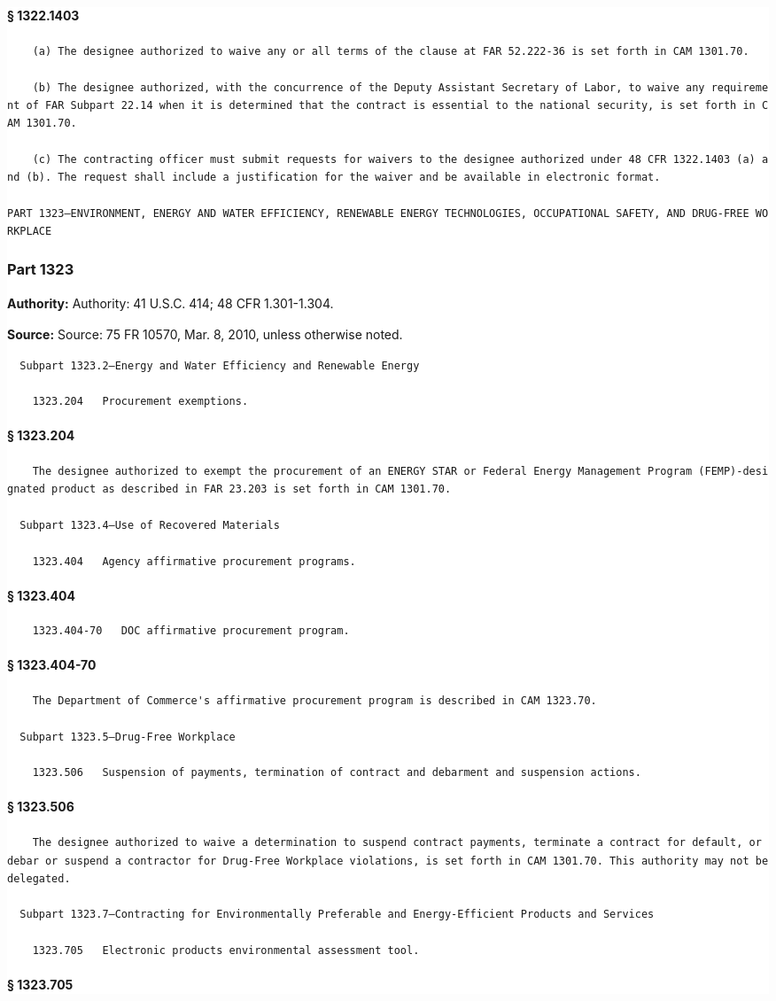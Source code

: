 #### § 1322.1403

        (a) The designee authorized to waive any or all terms of the clause at FAR 52.222-36 is set forth in CAM 1301.70.

        (b) The designee authorized, with the concurrence of the Deputy Assistant Secretary of Labor, to waive any requirement of FAR Subpart 22.14 when it is determined that the contract is essential to the national security, is set forth in CAM 1301.70.

        (c) The contracting officer must submit requests for waivers to the designee authorized under 48 CFR 1322.1403 (a) and (b). The request shall include a justification for the waiver and be available in electronic format.

    PART 1323—ENVIRONMENT, ENERGY AND WATER EFFICIENCY, RENEWABLE ENERGY TECHNOLOGIES, OCCUPATIONAL SAFETY, AND DRUG-FREE WORKPLACE

### Part 1323

**Authority:** Authority: 41 U.S.C. 414; 48 CFR 1.301-1.304.

**Source:** Source: 75 FR 10570, Mar. 8, 2010, unless otherwise noted.

      Subpart 1323.2—Energy and Water Efficiency and Renewable Energy

        1323.204   Procurement exemptions.

#### § 1323.204

        The designee authorized to exempt the procurement of an ENERGY STAR or Federal Energy Management Program (FEMP)-designated product as described in FAR 23.203 is set forth in CAM 1301.70.

      Subpart 1323.4—Use of Recovered Materials

        1323.404   Agency affirmative procurement programs.

#### § 1323.404

        1323.404-70   DOC affirmative procurement program.

#### § 1323.404-70

        The Department of Commerce's affirmative procurement program is described in CAM 1323.70.

      Subpart 1323.5—Drug-Free Workplace

        1323.506   Suspension of payments, termination of contract and debarment and suspension actions.

#### § 1323.506

        The designee authorized to waive a determination to suspend contract payments, terminate a contract for default, or debar or suspend a contractor for Drug-Free Workplace violations, is set forth in CAM 1301.70. This authority may not be delegated.

      Subpart 1323.7—Contracting for Environmentally Preferable and Energy-Efficient Products and Services

        1323.705   Electronic products environmental assessment tool.

#### § 1323.705
